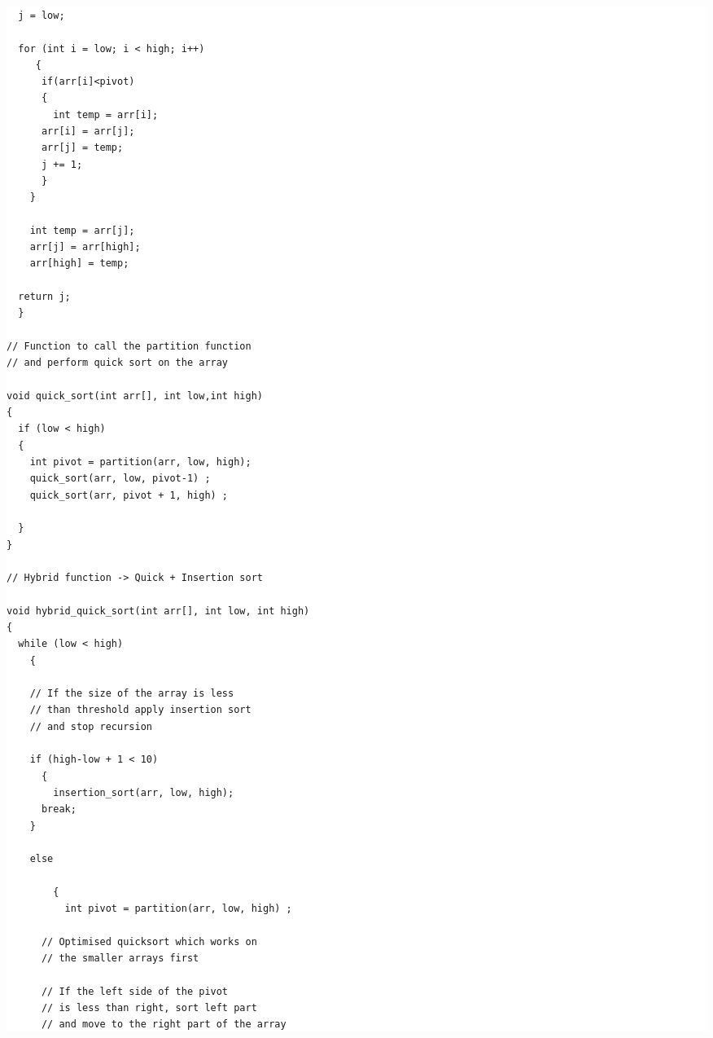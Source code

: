 ```
  j = low;

  for (int i = low; i < high; i++)
     {
      if(arr[i]<pivot)
      {
        int temp = arr[i];
      arr[i] = arr[j];
      arr[j] = temp;
      j += 1;
      }
    }

    int temp = arr[j];
    arr[j] = arr[high];
    arr[high] = temp;

  return j;
  }

// Function to call the partition function
// and perform quick sort on the array

void quick_sort(int arr[], int low,int high)
{
  if (low < high)
  {
    int pivot = partition(arr, low, high);
    quick_sort(arr, low, pivot-1) ;
    quick_sort(arr, pivot + 1, high) ;

  }
}

// Hybrid function -> Quick + Insertion sort

void hybrid_quick_sort(int arr[], int low, int high)
{
  while (low < high)
    {

    // If the size of the array is less
    // than threshold apply insertion sort
    // and stop recursion

    if (high-low + 1 < 10)
      {
        insertion_sort(arr, low, high);
      break;
    }

    else

        {
          int pivot = partition(arr, low, high) ;

      // Optimised quicksort which works on
      // the smaller arrays first

      // If the left side of the pivot
      // is less than right, sort left part
      // and move to the right part of the array

```